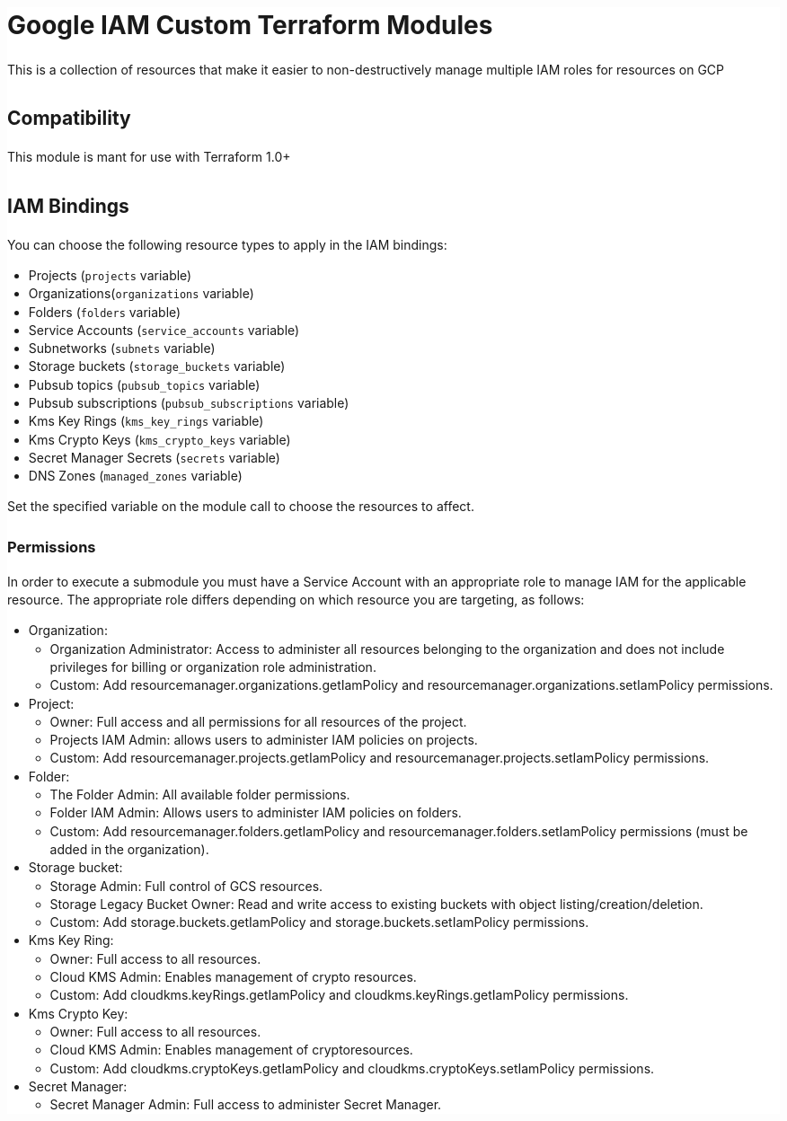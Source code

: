 # Google IAM Custom Terraform Modules

This is a collection of resources that make it easier to non-destructively manage multiple IAM roles for resources on GCP

## Compatibility
This module is mant for use with Terraform 1.0+

## IAM Bindings
You can choose the following resource types to apply in the IAM bindings:

- Projects (`projects` variable)
- Organizations(`organizations` variable)
- Folders (`folders` variable)
- Service Accounts (`service_accounts` variable)
- Subnetworks (`subnets` variable)
- Storage buckets (`storage_buckets` variable)
- Pubsub topics (`pubsub_topics` variable)
- Pubsub subscriptions (`pubsub_subscriptions` variable)
- Kms Key Rings (`kms_key_rings` variable)
- Kms Crypto Keys (`kms_crypto_keys` variable)
- Secret Manager Secrets (`secrets` variable)
- DNS Zones (`managed_zones` variable)

Set the specified variable on the module call to choose the resources to affect.

### Permissions

In order to execute a submodule you must have a Service Account with an appropriate role to manage IAM for the applicable resource. The appropriate role differs depending on which resource you are targeting, as follows:

- Organization:
  - Organization Administrator: Access to administer all resources belonging to the organization
    and does not include privileges for billing or organization role administration.
  - Custom: Add resourcemanager.organizations.getIamPolicy and
    resourcemanager.organizations.setIamPolicy permissions.
- Project:
  - Owner: Full access and all permissions for all resources of the project.
  - Projects IAM Admin: allows users to administer IAM policies on projects.
  - Custom: Add resourcemanager.projects.getIamPolicy and resourcemanager.projects.setIamPolicy permissions.
- Folder:
  - The Folder Admin: All available folder permissions.
  - Folder IAM Admin: Allows users to administer IAM policies on folders.
  - Custom: Add resourcemanager.folders.getIamPolicy and
    resourcemanager.folders.setIamPolicy permissions (must be added in the organization).
- Storage bucket:
  - Storage Admin: Full control of GCS resources.
  - Storage Legacy Bucket Owner: Read and write access to existing
    buckets with object listing/creation/deletion.
  - Custom: Add storage.buckets.getIamPolicy	and
  storage.buckets.setIamPolicy permissions.
- Kms Key Ring:
  - Owner: Full access to all resources.
  - Cloud KMS Admin: Enables management of crypto resources.
  - Custom: Add cloudkms.keyRings.getIamPolicy and cloudkms.keyRings.getIamPolicy permissions.
- Kms Crypto Key:
  - Owner: Full access to all resources.
  - Cloud KMS Admin: Enables management of cryptoresources.
  - Custom: Add cloudkms.cryptoKeys.getIamPolicy	and cloudkms.cryptoKeys.setIamPolicy permissions.
- Secret Manager:
    - Secret Manager Admin: Full access to administer Secret Manager.